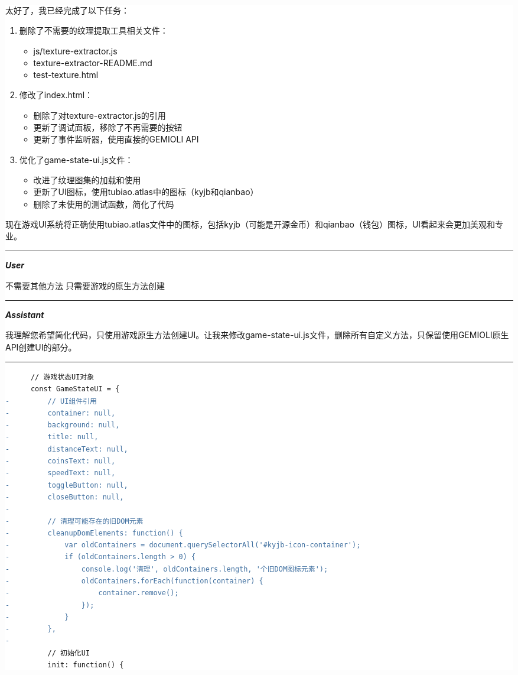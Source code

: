 
太好了，我已经完成了以下任务：

1. 删除了不需要的纹理提取工具相关文件：
   - js/texture-extractor.js
   - texture-extractor-README.md
   - test-texture.html

2. 修改了index.html：
   - 删除了对texture-extractor.js的引用
   - 更新了调试面板，移除了不再需要的按钮
   - 更新了事件监听器，使用直接的GEMIOLI API

3. 优化了game-state-ui.js文件：
   - 改进了纹理图集的加载和使用
   - 更新了UI图标，使用tubiao.atlas中的图标（kyjb和qianbao）
   - 删除了未使用的测试函数，简化了代码

现在游戏UI系统将正确使用tubiao.atlas文件中的图标，包括kyjb（可能是开源金币）和qianbao（钱包）图标，UI看起来会更加美观和专业。

---

_**User**_

不需要其他方法  只需要游戏的原生方法创建

---

_**Assistant**_

我理解您希望简化代码，只使用游戏原生方法创建UI。让我来修改game-state-ui.js文件，删除所有自定义方法，只保留使用GEMIOLI原生API创建UI的部分。

---

```diff
      // 游戏状态UI对象
      const GameStateUI = {
-         // UI组件引用
-         container: null,
-         background: null,
-         title: null,
-         distanceText: null,
-         coinsText: null,
-         speedText: null,
-         toggleButton: null,
-         closeButton: null,
-         
-         // 清理可能存在的旧DOM元素
-         cleanupDomElements: function() {
-             var oldContainers = document.querySelectorAll('#kyjb-icon-container');
-             if (oldContainers.length > 0) {
-                 console.log('清理', oldContainers.length, '个旧DOM图标元素');
-                 oldContainers.forEach(function(container) {
-                     container.remove();
-                 });
-             }
-         },
-         
          // 初始化UI
          init: function() {
```

